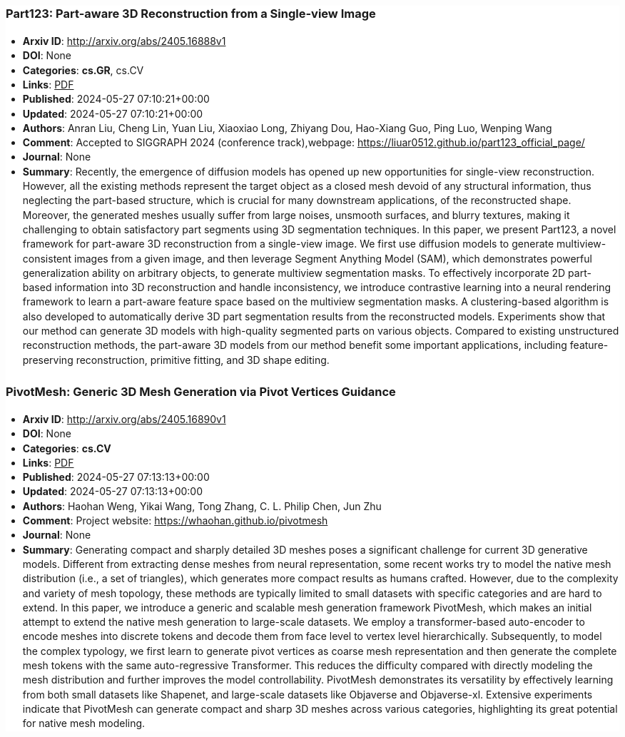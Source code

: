 

### Part123: Part-aware 3D Reconstruction from a Single-view Image
- **Arxiv ID**: http://arxiv.org/abs/2405.16888v1
- **DOI**: None
- **Categories**: **cs.GR**, cs.CV
- **Links**: [PDF](http://arxiv.org/pdf/2405.16888v1)
- **Published**: 2024-05-27 07:10:21+00:00
- **Updated**: 2024-05-27 07:10:21+00:00
- **Authors**: Anran Liu, Cheng Lin, Yuan Liu, Xiaoxiao Long, Zhiyang Dou, Hao-Xiang Guo, Ping Luo, Wenping Wang
- **Comment**: Accepted to SIGGRAPH 2024 (conference track),webpage:
  https://liuar0512.github.io/part123_official_page/
- **Journal**: None
- **Summary**: Recently, the emergence of diffusion models has opened up new opportunities for single-view reconstruction. However, all the existing methods represent the target object as a closed mesh devoid of any structural information, thus neglecting the part-based structure, which is crucial for many downstream applications, of the reconstructed shape. Moreover, the generated meshes usually suffer from large noises, unsmooth surfaces, and blurry textures, making it challenging to obtain satisfactory part segments using 3D segmentation techniques. In this paper, we present Part123, a novel framework for part-aware 3D reconstruction from a single-view image. We first use diffusion models to generate multiview-consistent images from a given image, and then leverage Segment Anything Model (SAM), which demonstrates powerful generalization ability on arbitrary objects, to generate multiview segmentation masks. To effectively incorporate 2D part-based information into 3D reconstruction and handle inconsistency, we introduce contrastive learning into a neural rendering framework to learn a part-aware feature space based on the multiview segmentation masks. A clustering-based algorithm is also developed to automatically derive 3D part segmentation results from the reconstructed models. Experiments show that our method can generate 3D models with high-quality segmented parts on various objects. Compared to existing unstructured reconstruction methods, the part-aware 3D models from our method benefit some important applications, including feature-preserving reconstruction, primitive fitting, and 3D shape editing.



### PivotMesh: Generic 3D Mesh Generation via Pivot Vertices Guidance
- **Arxiv ID**: http://arxiv.org/abs/2405.16890v1
- **DOI**: None
- **Categories**: **cs.CV**
- **Links**: [PDF](http://arxiv.org/pdf/2405.16890v1)
- **Published**: 2024-05-27 07:13:13+00:00
- **Updated**: 2024-05-27 07:13:13+00:00
- **Authors**: Haohan Weng, Yikai Wang, Tong Zhang, C. L. Philip Chen, Jun Zhu
- **Comment**: Project website: https://whaohan.github.io/pivotmesh
- **Journal**: None
- **Summary**: Generating compact and sharply detailed 3D meshes poses a significant challenge for current 3D generative models. Different from extracting dense meshes from neural representation, some recent works try to model the native mesh distribution (i.e., a set of triangles), which generates more compact results as humans crafted. However, due to the complexity and variety of mesh topology, these methods are typically limited to small datasets with specific categories and are hard to extend. In this paper, we introduce a generic and scalable mesh generation framework PivotMesh, which makes an initial attempt to extend the native mesh generation to large-scale datasets. We employ a transformer-based auto-encoder to encode meshes into discrete tokens and decode them from face level to vertex level hierarchically. Subsequently, to model the complex typology, we first learn to generate pivot vertices as coarse mesh representation and then generate the complete mesh tokens with the same auto-regressive Transformer. This reduces the difficulty compared with directly modeling the mesh distribution and further improves the model controllability. PivotMesh demonstrates its versatility by effectively learning from both small datasets like Shapenet, and large-scale datasets like Objaverse and Objaverse-xl. Extensive experiments indicate that PivotMesh can generate compact and sharp 3D meshes across various categories, highlighting its great potential for native mesh modeling.
